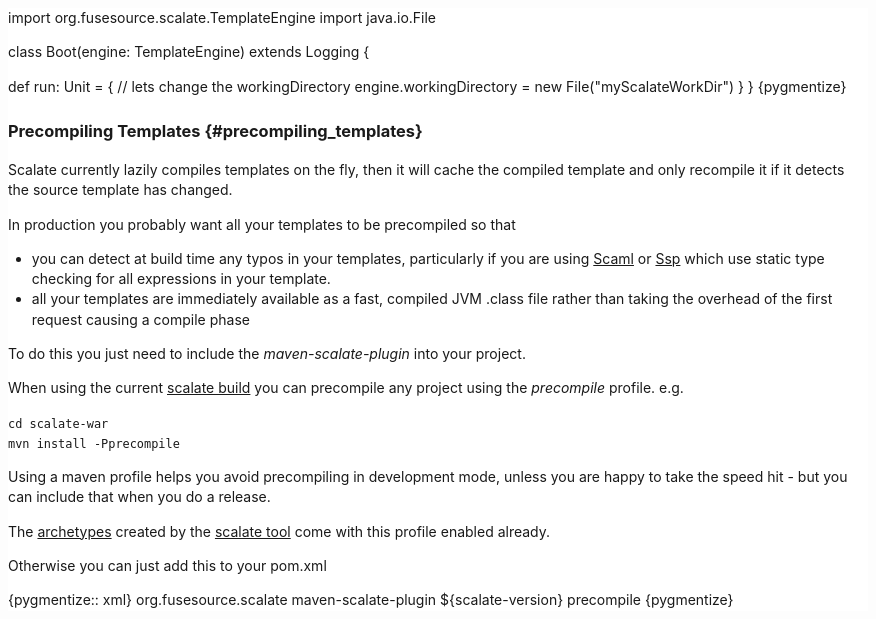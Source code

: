 import org.fusesource.scalate.TemplateEngine
import java.io.File

class Boot(engine: TemplateEngine) extends Logging {

  def run: Unit = {
    // lets change the workingDirectory
    engine.workingDirectory = new File("myScalateWorkDir")
  }
}
{pygmentize}



### Precompiling Templates {#precompiling_templates}

Scalate currently lazily compiles templates on the fly, then it will cache the compiled template and only recompile it if it detects the source template has changed.

In production you probably want all your templates to be precompiled so that

* you can detect at build time any typos in your templates, particularly if you are using [Scaml](scaml-reference.html) or [Ssp](ssp-reference.html) which use static type checking for all expressions in your template. 
* all your templates are immediately available as a fast, compiled JVM .class file rather than taking the overhead of the first request causing a compile phase

To do this you just need to include the *maven-scalate-plugin* into your project.

When using the current [scalate build](../building.html) you can precompile any project using the *precompile* profile. e.g.

    cd scalate-war
    mvn install -Pprecompile
    
Using a maven profile helps you avoid precompiling in development mode, unless you are happy to take the speed hit - but you can include that when you do a release.

The [archetypes](archetypes.html) created by the [scalate tool](tool.html) come with this profile enabled already.

Otherwise you can just add this to your pom.xml

{pygmentize:: xml}
<build>
  <plugins>
    <plugin>
      <groupId>org.fusesource.scalate</groupId>
      <artifactId>maven-scalate-plugin</artifactId>
      <version>${scalate-version}</version>
      <executions>
        <execution>
          <goals>
            <goal>precompile</goal>
          </goals>
        </execution>
      </executions>
    </plugin>
  </plugins>
</build>
{pygmentize}
